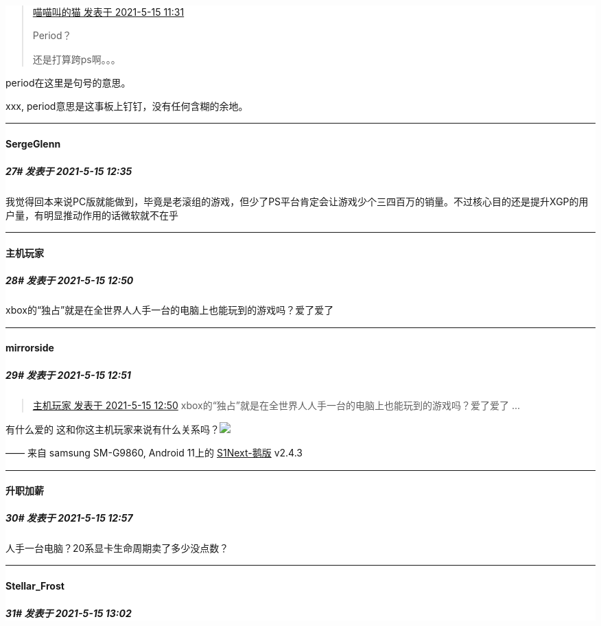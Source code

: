 <blockquote><a href="httphttps://bbs.saraba1st.com/2b/forum.php?mod=redirect&amp;goto=findpost&amp;pid=51257360&amp;ptid=2004166" target="_blank">喵喵叫的猫 发表于 2021-5-15 11:31</a>

Period？

还是打算跨ps啊。。。</blockquote>
period在这里是句号的意思。


xxx, period意思是这事板上钉钉，没有任何含糊的余地。


*****

####  SergeGlenn  
##### 27#       发表于 2021-5-15 12:35


我觉得回本来说PC版就能做到，毕竟是老滚组的游戏，但少了PS平台肯定会让游戏少个三四百万的销量。不过核心目的还是提升XGP的用户量，有明显推动作用的话微软就不在乎


*****

####  主机玩家  
##### 28#       发表于 2021-5-15 12:50


xbox的“独占”就是在全世界人人手一台的电脑上也能玩到的游戏吗？爱了爱了


*****

####  mirrorside  
##### 29#       发表于 2021-5-15 12:51


<blockquote><a href="httphttps://bbs.saraba1st.com/2b/forum.php?mod=redirect&amp;goto=findpost&amp;pid=51258173&amp;ptid=2004166" target="_blank">主机玩家 发表于 2021-5-15 12:50</a>
xbox的“独占”就是在全世界人人手一台的电脑上也能玩到的游戏吗？爱了爱了 ...</blockquote>
有什么爱的 这和你这主机玩家来说有什么关系吗？<img src="https://static.saraba1st.com/image/smiley/face2017/067.png" referrerpolicy="no-referrer">

—— 来自 samsung SM-G9860, Android 11上的 [S1Next-鹅版](https://github.com/ykrank/S1-Next/releases) v2.4.3


*****

####  升职加薪  
##### 30#       发表于 2021-5-15 12:57


人手一台电脑？20系显卡生命周期卖了多少没点数？




*****

####  Stellar_Frost  
##### 31#       发表于 2021-5-15 13:02
